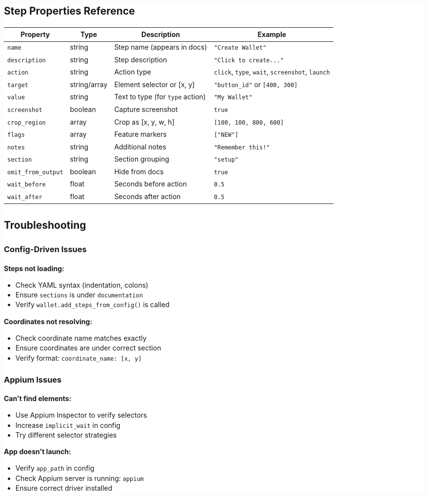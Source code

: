 ## Step Properties Reference

| Property | Type | Description | Example |
|----------|------|-------------|---------|
| `name` | string | Step name (appears in docs) | `"Create Wallet"` |
| `description` | string | Step description | `"Click to create..."` |
| `action` | string | Action type | `click`, `type`, `wait`, `screenshot`, `launch` |
| `target` | string/array | Element selector or [x, y] | `"button_id"` or `[400, 300]` |
| `value` | string | Text to type (for `type` action) | `"My Wallet"` |
| `screenshot` | boolean | Capture screenshot | `true` |
| `crop_region` | array | Crop as [x, y, w, h] | `[100, 100, 800, 600]` |
| `flags` | array | Feature markers | `["NEW"]` |
| `notes` | string | Additional notes | `"Remember this!"` |
| `section` | string | Section grouping | `"setup"` |
| `omit_from_output` | boolean | Hide from docs | `true` |
| `wait_before` | float | Seconds before action | `0.5` |
| `wait_after` | float | Seconds after action | `0.5` |

## Troubleshooting

### Config-Driven Issues

**Steps not loading:**
- Check YAML syntax (indentation, colons)
- Ensure `sections` is under `documentation`
- Verify `wallet.add_steps_from_config()` is called

**Coordinates not resolving:**
- Check coordinate name matches exactly
- Ensure coordinates are under correct section
- Verify format: `coordinate_name: [x, y]`

### Appium Issues

**Can't find elements:**
- Use Appium Inspector to verify selectors
- Increase `implicit_wait` in config
- Try different selector strategies

**App doesn't launch:**
- Verify `app_path` in config
- Check Appium server is running: `appium`
- Ensure correct driver installed
